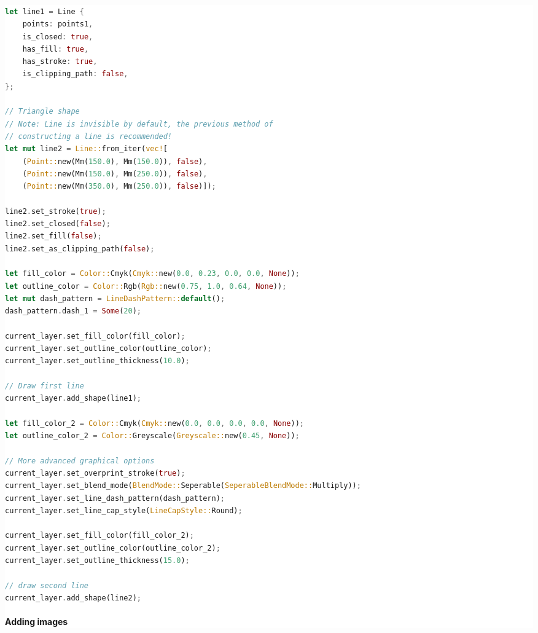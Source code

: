 ```rust
let line1 = Line {
    points: points1,
    is_closed: true,
    has_fill: true,
    has_stroke: true,
    is_clipping_path: false,
};

// Triangle shape
// Note: Line is invisible by default, the previous method of
// constructing a line is recommended!
let mut line2 = Line::from_iter(vec![
    (Point::new(Mm(150.0), Mm(150.0)), false),
    (Point::new(Mm(150.0), Mm(250.0)), false),
    (Point::new(Mm(350.0), Mm(250.0)), false)]);

line2.set_stroke(true);
line2.set_closed(false);
line2.set_fill(false);
line2.set_as_clipping_path(false);

let fill_color = Color::Cmyk(Cmyk::new(0.0, 0.23, 0.0, 0.0, None));
let outline_color = Color::Rgb(Rgb::new(0.75, 1.0, 0.64, None));
let mut dash_pattern = LineDashPattern::default();
dash_pattern.dash_1 = Some(20);

current_layer.set_fill_color(fill_color);
current_layer.set_outline_color(outline_color);
current_layer.set_outline_thickness(10.0);

// Draw first line
current_layer.add_shape(line1);

let fill_color_2 = Color::Cmyk(Cmyk::new(0.0, 0.0, 0.0, 0.0, None));
let outline_color_2 = Color::Greyscale(Greyscale::new(0.45, None));

// More advanced graphical options
current_layer.set_overprint_stroke(true);
current_layer.set_blend_mode(BlendMode::Seperable(SeperableBlendMode::Multiply));
current_layer.set_line_dash_pattern(dash_pattern);
current_layer.set_line_cap_style(LineCapStyle::Round);

current_layer.set_fill_color(fill_color_2);
current_layer.set_outline_color(outline_color_2);
current_layer.set_outline_thickness(15.0);

// draw second line
current_layer.add_shape(line2);
```

#### Adding images
